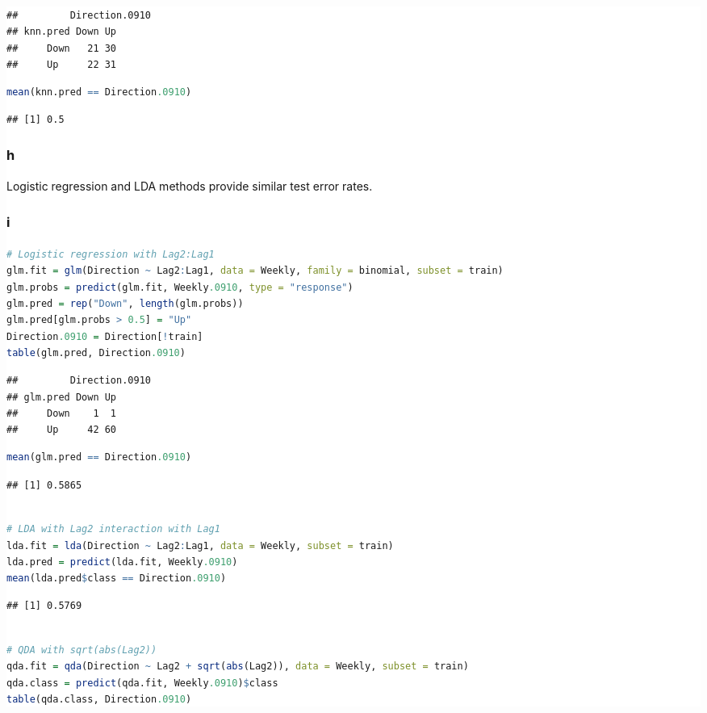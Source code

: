 ```
##         Direction.0910
## knn.pred Down Up
##     Down   21 30
##     Up     22 31
```

```r
mean(knn.pred == Direction.0910)
```

```
## [1] 0.5
```


### h
Logistic regression and LDA methods provide similar test error rates.

### i

```r
# Logistic regression with Lag2:Lag1
glm.fit = glm(Direction ~ Lag2:Lag1, data = Weekly, family = binomial, subset = train)
glm.probs = predict(glm.fit, Weekly.0910, type = "response")
glm.pred = rep("Down", length(glm.probs))
glm.pred[glm.probs > 0.5] = "Up"
Direction.0910 = Direction[!train]
table(glm.pred, Direction.0910)
```

```
##         Direction.0910
## glm.pred Down Up
##     Down    1  1
##     Up     42 60
```

```r
mean(glm.pred == Direction.0910)
```

```
## [1] 0.5865
```

```r

# LDA with Lag2 interaction with Lag1
lda.fit = lda(Direction ~ Lag2:Lag1, data = Weekly, subset = train)
lda.pred = predict(lda.fit, Weekly.0910)
mean(lda.pred$class == Direction.0910)
```

```
## [1] 0.5769
```

```r

# QDA with sqrt(abs(Lag2))
qda.fit = qda(Direction ~ Lag2 + sqrt(abs(Lag2)), data = Weekly, subset = train)
qda.class = predict(qda.fit, Weekly.0910)$class
table(qda.class, Direction.0910)
```
